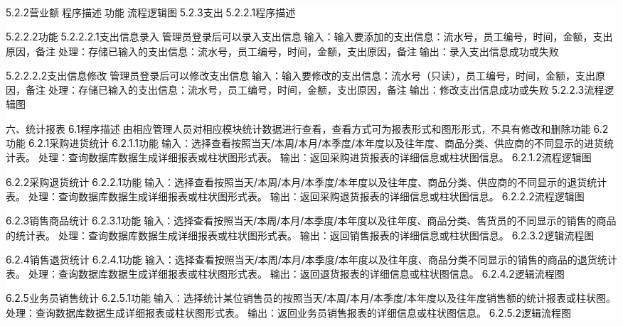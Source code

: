 5.2.2营业额
程序描述
功能
流程逻辑图
5.2.3支出
5.2.2.1程序描述

5.2.2.2功能
5.2.2.2.1支出信息录入
管理员登录后可以录入支出信息
输入：输入要添加的支出信息：流水号，员工编号，时间，金额，支出原因，备注 
处理：存储已输入的支出信息：流水号，员工编号，时间，金额，支出原因，备注
输出：录入支出信息成功或失败

5.2.2.2.2支出信息修改
管理员登录后可以修改支出信息
输入：输入要修改的支出信息：流水号（只读），员工编号，时间，金额，支出原因，备注 
处理：存储已输入的支出信息：流水号，员工编号，时间，金额，支出原因，备注
输出：修改支出信息成功或失败
5.2.2.3流程逻辑图

六、统计报表
6.1程序描述
由相应管理人员对相应模块统计数据进行查看，查看方式可为报表形式和图形形式，不具有修改和删除功能
6.2功能
6.2.1采购进货统计
6.2.1.1功能
输入：选择查看按照当天/本周/本月/本季度/本年度以及往年度、商品分类、供应商的不同显示的进货统计表。
处理：查询数据库数据生成详细报表或柱状图形式表。
输出：返回采购进货报表的详细信息或柱状图信息。
6.2.1.2流程逻辑图
 
6.2.2采购退货统计
6.2.2.1功能
输入：选择查看按照当天/本周/本月/本季度/本年度以及往年度、商品分类、供应商的不同显示的退货统计表。
处理：查询数据库数据生成详细报表或柱状图形式表。
输出：返回采购退货报表的详细信息或柱状图信息。
6.2.2.2流程逻辑图
 
6.2.3销售商品统计
6.2.3.1功能
输入：选择查看按照当天/本周/本月/本季度/本年度以及往年度、商品分类、售货员的不同显示的销售的商品的统计表。
处理：查询数据库数据生成详细报表或柱状图形式表。
输出：返回销售报表的详细信息或柱状图信息。
6.2.3.2逻辑流程图
 
6.2.4销售退货统计
6.2.4.1功能
输入：选择查看按照当天/本周/本月/本季度/本年度以及往年度、商品分类不同显示的销售的商品的退货统计表。
处理：查询数据库数据生成详细报表或柱状图形式表。
输出：返回退货报表的详细信息或柱状图信息。
6.2.4.2逻辑流程图
 
6.2.5业务员销售统计
6.2.5.1功能
输入：选择统计某位销售员的按照当天/本周/本月/本季度/本年度以及往年度销售额的统计报表或柱状图。
	处理：查询数据库数据生成详细报表或柱状图形式表。
输出：返回业务员销售报表的详细信息或柱状图信息。
6.2.5.2逻辑流程图
 